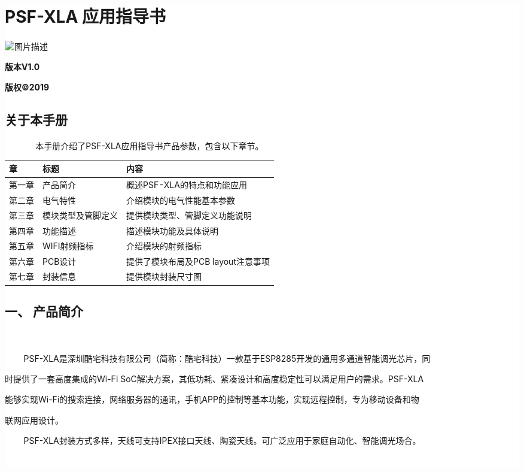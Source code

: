 # 		                                           PSF-XLA 应用指导书 



<img>![图片描述](https://raw.githubusercontent.com/june0854/june0854.github.io/%E5%9B%BE%E7%89%87/LOGO.bmp)

**版本V1.0** 

**版权©2019** 





##                                                                                                                                                                                                                            	     关于本手册



             本手册介绍了PSF-XLA应用指导书产品参数，包含以下章节。 

| 章     | **标题**           | **内容**                           |
| :----- | :----------------- | :--------------------------------- |
| 第一章 | 产品简介           | 概述PSF-XLA的特点和功能应用        |
| 第二章 | 电气特性           | 介绍模块的电气性能基本参数         |
| 第三章 | 模块类型及管脚定义 | 提供模块类型、管脚定义功能说明     |
| 第四章 | 功能描述           | 描述模块功能及具体说明             |
| 第五章 | WIFI射频指标       | 介绍模块的射频指标                 |
| 第六章 | PCB设计            | 提供了模块布局及PCB layout注意事项 |
| 第七章 | 封装信息           | 提供模块封装尺寸图                 |





## 一、  产品简介																																		

​	

               PSF-XLA是深圳酷宅科技有限公司（简称：酷宅科技）一款基于ESP8285开发的通用多通道智能调光芯片，同

时提供了一套高度集成的Wi-Fi SoC解决方案，其低功耗、紧凑设计和高度稳定性可以满足用户的需求。PSF-XLA

能够实现Wi-Fi的搜索连接，网络服务器的通讯，手机APP的控制等基本功能，实现远程控制，专为移动设备和物

联网应用设计。

        PSF-XLA封装方式多样，天线可支持IPEX接口天线、陶瓷天线。可广泛应用于家庭自动化、智能调光场合。

​      
